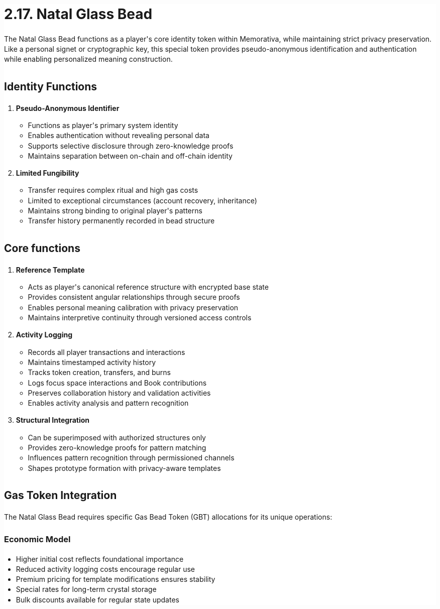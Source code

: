 # 2.17. Natal Glass Bead

The Natal Glass Bead functions as a player's core identity token within Memorativa, while maintaining strict privacy preservation. Like a personal signet or cryptographic key, this special token provides pseudo-anonymous identification and authentication while enabling personalized meaning construction.

## Identity Functions

1. **Pseudo-Anonymous Identifier**
   - Functions as player's primary system identity
   - Enables authentication without revealing personal data
   - Supports selective disclosure through zero-knowledge proofs
   - Maintains separation between on-chain and off-chain identity

2. **Limited Fungibility**
   - Transfer requires complex ritual and high gas costs
   - Limited to exceptional circumstances (account recovery, inheritance)
   - Maintains strong binding to original player's patterns
   - Transfer history permanently recorded in bead structure

## Core functions

1. **Reference Template**
   - Acts as player's canonical reference structure with encrypted base state
   - Provides consistent angular relationships through secure proofs
   - Enables personal meaning calibration with privacy preservation
   - Maintains interpretive continuity through versioned access controls

2. **Activity Logging**
   - Records all player transactions and interactions
   - Maintains timestamped activity history
   - Tracks token creation, transfers, and burns
   - Logs focus space interactions and Book contributions
   - Preserves collaboration history and validation activities
   - Enables activity analysis and pattern recognition

3. **Structural Integration**
   - Can be superimposed with authorized structures only
   - Provides zero-knowledge proofs for pattern matching
   - Influences pattern recognition through permissioned channels
   - Shapes prototype formation with privacy-aware templates

## Gas Token Integration

The Natal Glass Bead requires specific Gas Bead Token (GBT) allocations for its unique operations:

### Economic Model
- Higher initial cost reflects foundational importance
- Reduced activity logging costs encourage regular use
- Premium pricing for template modifications ensures stability
- Special rates for long-term crystal storage
- Bulk discounts available for regular state updates
